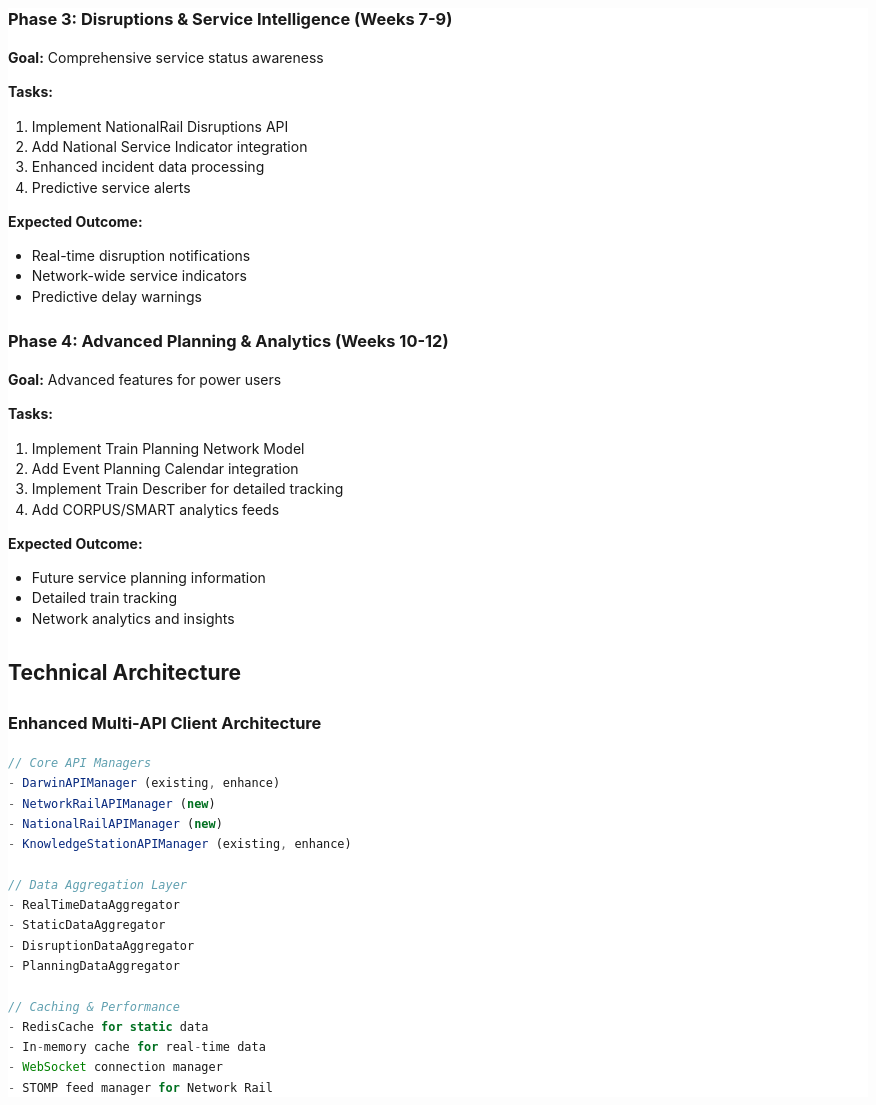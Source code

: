 ### Phase 3: Disruptions & Service Intelligence (Weeks 7-9)
**Goal:** Comprehensive service status awareness

**Tasks:**
1. Implement NationalRail Disruptions API
2. Add National Service Indicator integration
3. Enhanced incident data processing
4. Predictive service alerts

**Expected Outcome:**
- Real-time disruption notifications
- Network-wide service indicators
- Predictive delay warnings

### Phase 4: Advanced Planning & Analytics (Weeks 10-12)
**Goal:** Advanced features for power users

**Tasks:**
1. Implement Train Planning Network Model
2. Add Event Planning Calendar integration
3. Implement Train Describer for detailed tracking
4. Add CORPUS/SMART analytics feeds

**Expected Outcome:**
- Future service planning information
- Detailed train tracking
- Network analytics and insights

## Technical Architecture

### Enhanced Multi-API Client Architecture

```typescript
// Core API Managers
- DarwinAPIManager (existing, enhance)
- NetworkRailAPIManager (new)
- NationalRailAPIManager (new) 
- KnowledgeStationAPIManager (existing, enhance)

// Data Aggregation Layer
- RealTimeDataAggregator
- StaticDataAggregator
- DisruptionDataAggregator
- PlanningDataAggregator

// Caching & Performance
- RedisCache for static data
- In-memory cache for real-time data
- WebSocket connection manager
- STOMP feed manager for Network Rail
```
